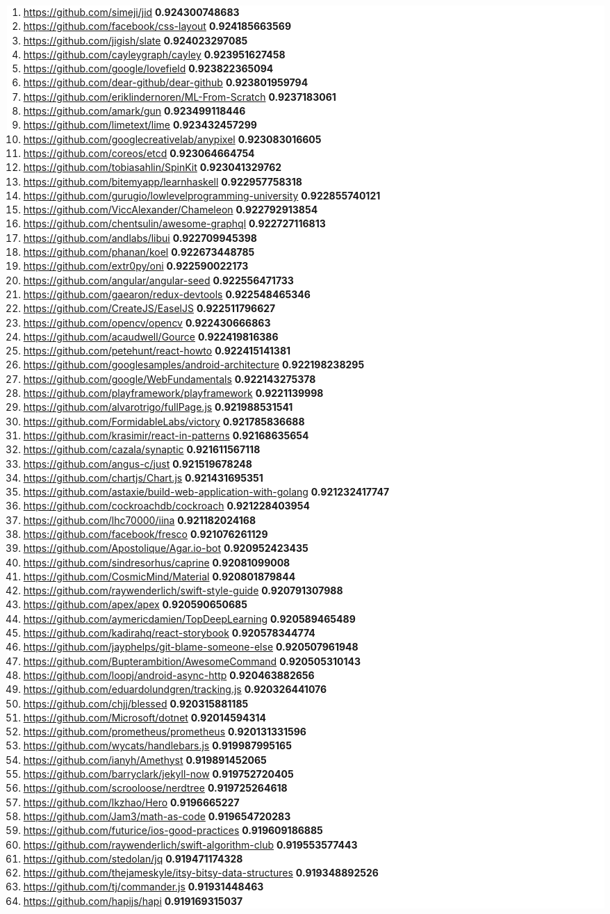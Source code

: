  1. https://github.com/simeji/jid **0.924300748683**
 1. https://github.com/facebook/css-layout **0.924185663569**
 1. https://github.com/jigish/slate **0.924023297085**
 1. https://github.com/cayleygraph/cayley **0.923951627458**
 1. https://github.com/google/lovefield **0.923822365094**
 1. https://github.com/dear-github/dear-github **0.923801959794**
 1. https://github.com/eriklindernoren/ML-From-Scratch **0.9237183061**
 1. https://github.com/amark/gun **0.923499118446**
 1. https://github.com/limetext/lime **0.923432457299**
 1. https://github.com/googlecreativelab/anypixel **0.923083016605**
 1. https://github.com/coreos/etcd **0.923064664754**
 1. https://github.com/tobiasahlin/SpinKit **0.923041329762**
 1. https://github.com/bitemyapp/learnhaskell **0.922957758318**
 1. https://github.com/gurugio/lowlevelprogramming-university **0.922855740121**
 1. https://github.com/ViccAlexander/Chameleon **0.922792913854**
 1. https://github.com/chentsulin/awesome-graphql **0.922727116813**
 1. https://github.com/andlabs/libui **0.922709945398**
 1. https://github.com/phanan/koel **0.922673448785**
 1. https://github.com/extr0py/oni **0.922590022173**
 1. https://github.com/angular/angular-seed **0.922556471733**
 1. https://github.com/gaearon/redux-devtools **0.922548465346**
 1. https://github.com/CreateJS/EaselJS **0.922511796627**
 1. https://github.com/opencv/opencv **0.922430666863**
 1. https://github.com/acaudwell/Gource **0.922419816386**
 1. https://github.com/petehunt/react-howto **0.922415141381**
 1. https://github.com/googlesamples/android-architecture **0.922198238295**
 1. https://github.com/google/WebFundamentals **0.922143275378**
 1. https://github.com/playframework/playframework **0.9221139998**
 1. https://github.com/alvarotrigo/fullPage.js **0.921988531541**
 1. https://github.com/FormidableLabs/victory **0.921785836688**
 1. https://github.com/krasimir/react-in-patterns **0.92168635654**
 1. https://github.com/cazala/synaptic **0.921611567118**
 1. https://github.com/angus-c/just **0.921519678248**
 1. https://github.com/chartjs/Chart.js **0.921431695351**
 1. https://github.com/astaxie/build-web-application-with-golang **0.921232417747**
 1. https://github.com/cockroachdb/cockroach **0.921228403954**
 1. https://github.com/lhc70000/iina **0.921182024168**
 1. https://github.com/facebook/fresco **0.921076261129**
 1. https://github.com/Apostolique/Agar.io-bot **0.920952423435**
 1. https://github.com/sindresorhus/caprine **0.92081099008**
 1. https://github.com/CosmicMind/Material **0.920801879844**
 1. https://github.com/raywenderlich/swift-style-guide **0.920791307988**
 1. https://github.com/apex/apex **0.920590650685**
 1. https://github.com/aymericdamien/TopDeepLearning **0.920589465489**
 1. https://github.com/kadirahq/react-storybook **0.920578344774**
 1. https://github.com/jayphelps/git-blame-someone-else **0.920507961948**
 1. https://github.com/Bupterambition/AwesomeCommand **0.920505310143**
 1. https://github.com/loopj/android-async-http **0.920463882656**
 1. https://github.com/eduardolundgren/tracking.js **0.920326441076**
 1. https://github.com/chjj/blessed **0.920315881185**
 1. https://github.com/Microsoft/dotnet **0.92014594314**
 1. https://github.com/prometheus/prometheus **0.920131331596**
 1. https://github.com/wycats/handlebars.js **0.919987995165**
 1. https://github.com/ianyh/Amethyst **0.919891452065**
 1. https://github.com/barryclark/jekyll-now **0.919752720405**
 1. https://github.com/scrooloose/nerdtree **0.919725264618**
 1. https://github.com/lkzhao/Hero **0.9196665227**
 1. https://github.com/Jam3/math-as-code **0.919654720283**
 1. https://github.com/futurice/ios-good-practices **0.919609186885**
 1. https://github.com/raywenderlich/swift-algorithm-club **0.919553577443**
 1. https://github.com/stedolan/jq **0.919471174328**
 1. https://github.com/thejameskyle/itsy-bitsy-data-structures **0.919348892526**
 1. https://github.com/tj/commander.js **0.91931448463**
 1. https://github.com/hapijs/hapi **0.919169315037**